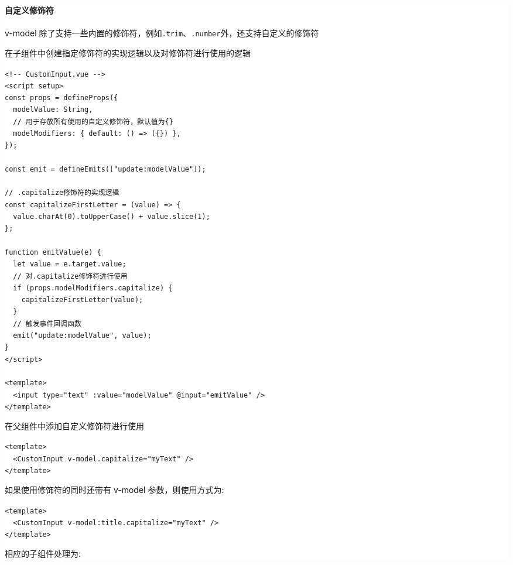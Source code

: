 #### 自定义修饰符

v-model 除了支持一些内置的修饰符，例如`.trim`、`.number`外，还支持自定义的修饰符

在子组件中创建指定修饰符的实现逻辑以及对修饰符进行使用的逻辑

```vue
<!-- CustomInput.vue -->
<script setup>
const props = defineProps({
  modelValue: String,
  // 用于存放所有使用的自定义修饰符，默认值为{}
  modelModifiers: { default: () => ({}) },
});

const emit = defineEmits(["update:modelValue"]);

// .capitalize修饰符的实现逻辑
const capitalizeFirstLetter = (value) => {
  value.charAt(0).toUpperCase() + value.slice(1);
};

function emitValue(e) {
  let value = e.target.value;
  // 对.capitalize修饰符进行使用
  if (props.modelModifiers.capitalize) {
    capitalizeFirstLetter(value);
  }
  // 触发事件回调函数
  emit("update:modelValue", value);
}
</script>

<template>
  <input type="text" :value="modelValue" @input="emitValue" />
</template>
```

在父组件中添加自定义修饰符进行使用

```vue
<template>
  <CustomInput v-model.capitalize="myText" />
</template>
```

如果使用修饰符的同时还带有 v-model 参数，则使用方式为:

```vue
<template>
  <CustomInput v-model:title.capitalize="myText" />
</template>
```

相应的子组件处理为:
